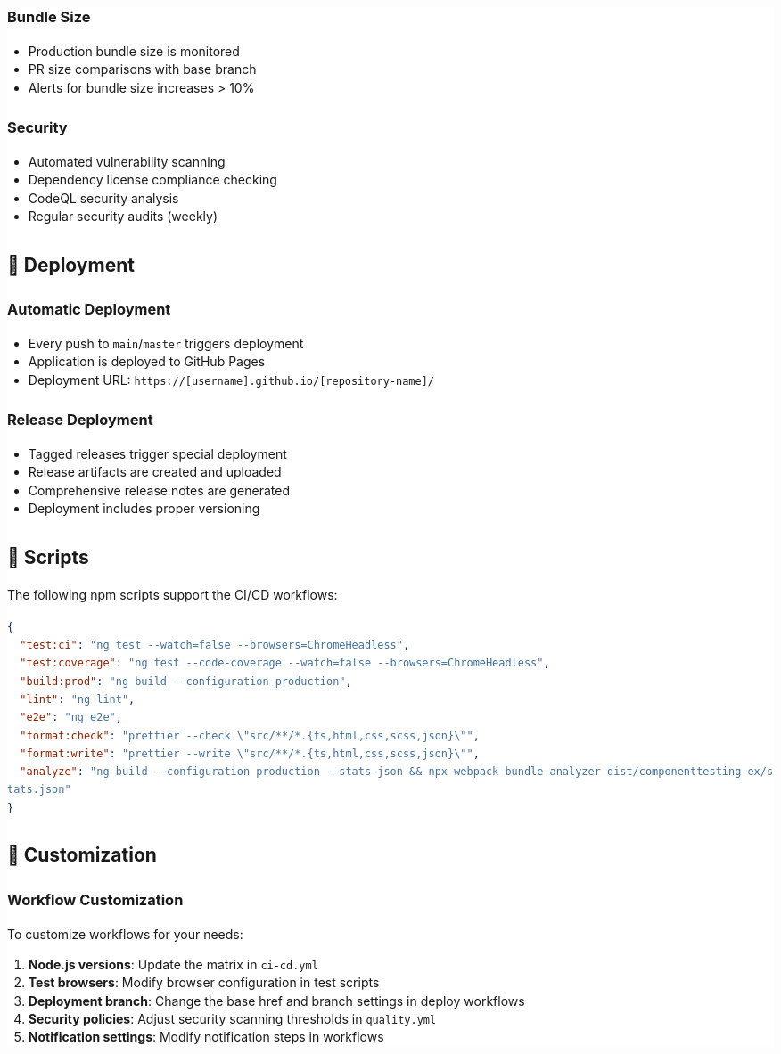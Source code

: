 ### Bundle Size
- Production bundle size is monitored
- PR size comparisons with base branch
- Alerts for bundle size increases > 10%

### Security
- Automated vulnerability scanning
- Dependency license compliance checking
- CodeQL security analysis
- Regular security audits (weekly)

## 🚀 Deployment

### Automatic Deployment
- Every push to `main`/`master` triggers deployment
- Application is deployed to GitHub Pages
- Deployment URL: `https://[username].github.io/[repository-name]/`

### Release Deployment
- Tagged releases trigger special deployment
- Release artifacts are created and uploaded
- Comprehensive release notes are generated
- Deployment includes proper versioning

## 📝 Scripts

The following npm scripts support the CI/CD workflows:

```json
{
  "test:ci": "ng test --watch=false --browsers=ChromeHeadless",
  "test:coverage": "ng test --code-coverage --watch=false --browsers=ChromeHeadless",
  "build:prod": "ng build --configuration production",
  "lint": "ng lint",
  "e2e": "ng e2e",
  "format:check": "prettier --check \"src/**/*.{ts,html,css,scss,json}\"",
  "format:write": "prettier --write \"src/**/*.{ts,html,css,scss,json}\"",
  "analyze": "ng build --configuration production --stats-json && npx webpack-bundle-analyzer dist/componenttesting-ex/stats.json"
}
```

## 🔧 Customization

### Workflow Customization
To customize workflows for your needs:

1. **Node.js versions**: Update the matrix in `ci-cd.yml`
2. **Test browsers**: Modify browser configuration in test scripts
3. **Deployment branch**: Change the base href and branch settings in deploy workflows
4. **Security policies**: Adjust security scanning thresholds in `quality.yml`
5. **Notification settings**: Modify notification steps in workflows
